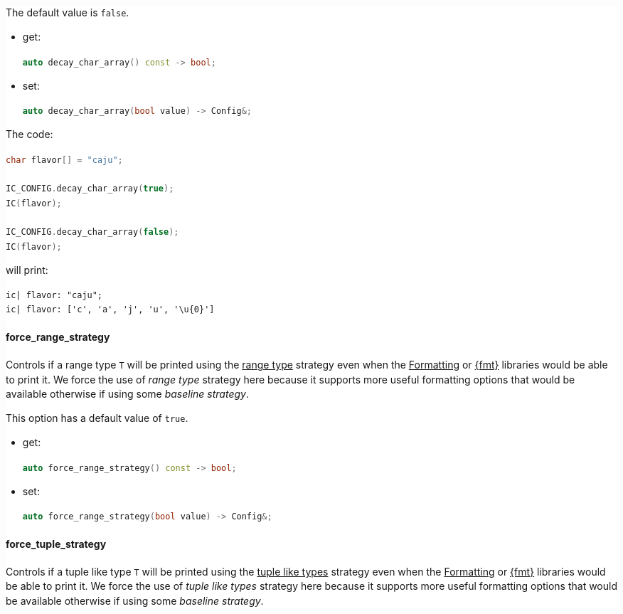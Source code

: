 The default value is `false`.

- get:
    ```C++
    auto decay_char_array() const -> bool;
    ```
- set:
    ```C++
    auto decay_char_array(bool value) -> Config&;
    ```

The code:

```C++
char flavor[] = "caju";

IC_CONFIG.decay_char_array(true);
IC(flavor);

IC_CONFIG.decay_char_array(false);
IC(flavor);
```

will print:

```
ic| flavor: "caju";
ic| flavor: ['c', 'a', 'j', 'u', '\u{0}']
```

#### force_range_strategy

Controls if a range type `T` will be printed using the [range type](#range-types) strategy
even when the [Formatting](https://en.cppreference.com/w/cpp/utility/format) or
[{fmt}](https://fmt.dev) libraries would be able to print it. We force the use of *range
type* strategy here because it supports more useful formatting options that would be
available otherwise if using some *baseline strategy*.

This option has a default value of `true`.

- get:
    ```C++
    auto force_range_strategy() const -> bool;
    ```
- set:
    ```C++
    auto force_range_strategy(bool value) -> Config&;
    ```

#### force_tuple_strategy

Controls if a tuple like type `T` will be printed using the [tuple like
types](#tuple-like-types) strategy even when the
[Formatting](https://en.cppreference.com/w/cpp/utility/format) or [{fmt}](https://fmt.dev)
libraries would be able to print it. We force the use of *tuple like types* strategy here
because it supports more useful formatting options that would be available otherwise if
using some *baseline strategy*.


[CI.badge]: https://github.com/renatoGarcia/icecream-cpp/workflows/CI/badge.svg
[CI.link]: https://github.com/renatoGarcia/icecream-cpp/actions?query=workflow%3ACI
[LICENSE.badge]: https://img.shields.io/badge/licence-MIT-blue
[LICENSE.link]: https://raw.githubusercontent.com/renatoGarcia/icecream-cpp/master/LICENSE.txt